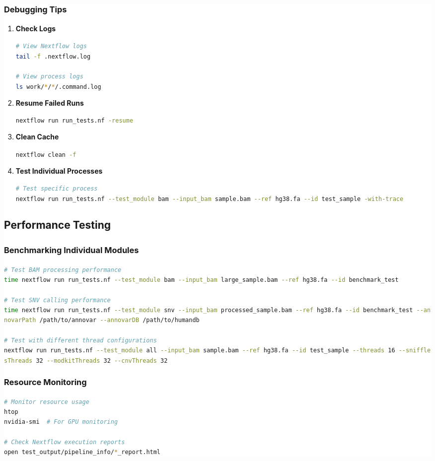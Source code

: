 ### Debugging Tips

1. **Check Logs**
   ```bash
   # View Nextflow logs
   tail -f .nextflow.log
   
   # View process logs
   ls work/*/*/.command.log
   ```

2. **Resume Failed Runs**
   ```bash
   nextflow run run_tests.nf -resume
   ```

3. **Clean Cache**
   ```bash
   nextflow clean -f
   ```

4. **Test Individual Processes**
   ```bash
   # Test specific process
   nextflow run run_tests.nf --test_module bam --input_bam sample.bam --ref hg38.fa --id test_sample -with-trace
   ```

## Performance Testing

### Benchmarking Individual Modules

```bash
# Test BAM processing performance
time nextflow run run_tests.nf --test_module bam --input_bam large_sample.bam --ref hg38.fa --id benchmark_test

# Test SNV calling performance
time nextflow run run_tests.nf --test_module snv --input_bam processed_sample.bam --ref hg38.fa --id benchmark_test --annovarPath /path/to/annovar --annovarDB /path/to/humandb

# Test with different thread configurations
nextflow run run_tests.nf --test_module all --input_bam sample.bam --ref hg38.fa --id test_sample --threads 16 --snifflesThreads 32 --modkitThreads 32 --cnvThreads 32
```

### Resource Monitoring

```bash
# Monitor resource usage
htop
nvidia-smi  # For GPU monitoring

# Check Nextflow execution reports
open test_output/pipeline_info/*_report.html
```
